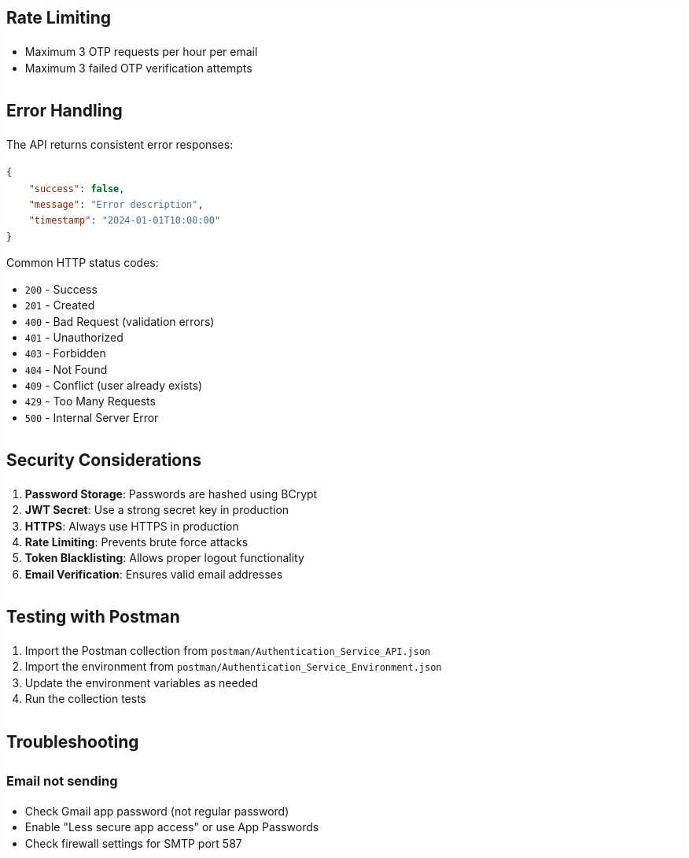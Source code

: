 ## Rate Limiting

- Maximum 3 OTP requests per hour per email
- Maximum 3 failed OTP verification attempts

## Error Handling

The API returns consistent error responses:

```json
{
    "success": false,
    "message": "Error description",
    "timestamp": "2024-01-01T10:00:00"
}
```

Common HTTP status codes:
- `200` - Success
- `201` - Created
- `400` - Bad Request (validation errors)
- `401` - Unauthorized
- `403` - Forbidden
- `404` - Not Found
- `409` - Conflict (user already exists)
- `429` - Too Many Requests
- `500` - Internal Server Error

## Security Considerations

1. **Password Storage**: Passwords are hashed using BCrypt
2. **JWT Secret**: Use a strong secret key in production
3. **HTTPS**: Always use HTTPS in production
4. **Rate Limiting**: Prevents brute force attacks
5. **Token Blacklisting**: Allows proper logout functionality
6. **Email Verification**: Ensures valid email addresses

## Testing with Postman

1. Import the Postman collection from `postman/Authentication_Service_API.json`
2. Import the environment from `postman/Authentication_Service_Environment.json`
3. Update the environment variables as needed
4. Run the collection tests

## Troubleshooting

### Email not sending
- Check Gmail app password (not regular password)
- Enable "Less secure app access" or use App Passwords
- Check firewall settings for SMTP port 587
